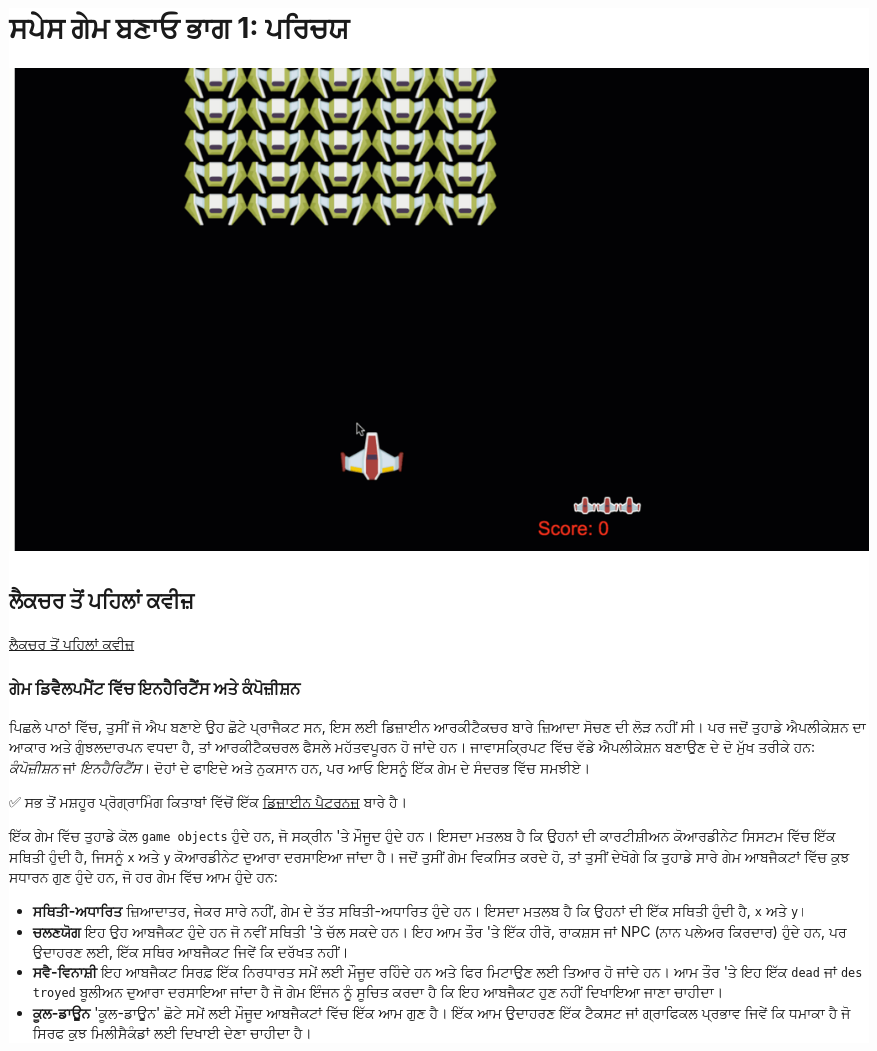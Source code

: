 
# ਸਪੇਸ ਗੇਮ ਬਣਾਓ ਭਾਗ 1: ਪਰਿਚਯ

![video](../../../../6-space-game/images/pewpew.gif)

## ਲੈਕਚਰ ਤੋਂ ਪਹਿਲਾਂ ਕਵੀਜ਼

[ਲੈਕਚਰ ਤੋਂ ਪਹਿਲਾਂ ਕਵੀਜ਼](https://ashy-river-0debb7803.1.azurestaticapps.net/quiz/29)

### ਗੇਮ ਡਿਵੈਲਪਮੈਂਟ ਵਿੱਚ ਇਨਹੈਰਿਟੈਂਸ ਅਤੇ ਕੰਪੋਜ਼ੀਸ਼ਨ

ਪਿਛਲੇ ਪਾਠਾਂ ਵਿੱਚ, ਤੁਸੀਂ ਜੋ ਐਪ ਬਣਾਏ ਉਹ ਛੋਟੇ ਪ੍ਰਾਜੈਕਟ ਸਨ, ਇਸ ਲਈ ਡਿਜ਼ਾਈਨ ਆਰਕੀਟੈਕਚਰ ਬਾਰੇ ਜ਼ਿਆਦਾ ਸੋਚਣ ਦੀ ਲੋੜ ਨਹੀਂ ਸੀ। ਪਰ ਜਦੋਂ ਤੁਹਾਡੇ ਐਪਲੀਕੇਸ਼ਨ ਦਾ ਆਕਾਰ ਅਤੇ ਗੁੰਝਲਦਾਰਪਨ ਵਧਦਾ ਹੈ, ਤਾਂ ਆਰਕੀਟੈਕਚਰਲ ਫੈਸਲੇ ਮਹੱਤਵਪੂਰਨ ਹੋ ਜਾਂਦੇ ਹਨ। ਜਾਵਾਸਕ੍ਰਿਪਟ ਵਿੱਚ ਵੱਡੇ ਐਪਲੀਕੇਸ਼ਨ ਬਣਾਉਣ ਦੇ ਦੋ ਮੁੱਖ ਤਰੀਕੇ ਹਨ: *ਕੰਪੋਜ਼ੀਸ਼ਨ* ਜਾਂ *ਇਨਹੈਰਿਟੈਂਸ*। ਦੋਹਾਂ ਦੇ ਫਾਇਦੇ ਅਤੇ ਨੁਕਸਾਨ ਹਨ, ਪਰ ਆਓ ਇਸਨੂੰ ਇੱਕ ਗੇਮ ਦੇ ਸੰਦਰਭ ਵਿੱਚ ਸਮਝੀਏ।

✅ ਸਭ ਤੋਂ ਮਸ਼ਹੂਰ ਪ੍ਰੋਗ੍ਰਾਮਿੰਗ ਕਿਤਾਬਾਂ ਵਿੱਚੋਂ ਇੱਕ [ਡਿਜ਼ਾਈਨ ਪੈਟਰਨਜ਼](https://en.wikipedia.org/wiki/Design_Patterns) ਬਾਰੇ ਹੈ।

ਇੱਕ ਗੇਮ ਵਿੱਚ ਤੁਹਾਡੇ ਕੋਲ `game objects` ਹੁੰਦੇ ਹਨ, ਜੋ ਸਕ੍ਰੀਨ 'ਤੇ ਮੌਜੂਦ ਹੁੰਦੇ ਹਨ। ਇਸਦਾ ਮਤਲਬ ਹੈ ਕਿ ਉਹਨਾਂ ਦੀ ਕਾਰਟੀਸ਼ੀਅਨ ਕੋਆਰਡੀਨੇਟ ਸਿਸਟਮ ਵਿੱਚ ਇੱਕ ਸਥਿਤੀ ਹੁੰਦੀ ਹੈ, ਜਿਸਨੂੰ `x` ਅਤੇ `y` ਕੋਆਰਡੀਨੇਟ ਦੁਆਰਾ ਦਰਸਾਇਆ ਜਾਂਦਾ ਹੈ। ਜਦੋਂ ਤੁਸੀਂ ਗੇਮ ਵਿਕਸਿਤ ਕਰਦੇ ਹੋ, ਤਾਂ ਤੁਸੀਂ ਦੇਖੋਗੇ ਕਿ ਤੁਹਾਡੇ ਸਾਰੇ ਗੇਮ ਆਬਜੈਕਟਾਂ ਵਿੱਚ ਕੁਝ ਸਧਾਰਨ ਗੁਣ ਹੁੰਦੇ ਹਨ, ਜੋ ਹਰ ਗੇਮ ਵਿੱਚ ਆਮ ਹੁੰਦੇ ਹਨ:

- **ਸਥਿਤੀ-ਅਧਾਰਿਤ** ਜ਼ਿਆਦਾਤਰ, ਜੇਕਰ ਸਾਰੇ ਨਹੀਂ, ਗੇਮ ਦੇ ਤੱਤ ਸਥਿਤੀ-ਅਧਾਰਿਤ ਹੁੰਦੇ ਹਨ। ਇਸਦਾ ਮਤਲਬ ਹੈ ਕਿ ਉਹਨਾਂ ਦੀ ਇੱਕ ਸਥਿਤੀ ਹੁੰਦੀ ਹੈ, `x` ਅਤੇ `y`।
- **ਚਲਣਯੋਗ** ਇਹ ਉਹ ਆਬਜੈਕਟ ਹੁੰਦੇ ਹਨ ਜੋ ਨਵੀਂ ਸਥਿਤੀ 'ਤੇ ਚੱਲ ਸਕਦੇ ਹਨ। ਇਹ ਆਮ ਤੌਰ 'ਤੇ ਇੱਕ ਹੀਰੋ, ਰਾਕਸ਼ਸ ਜਾਂ NPC (ਨਾਨ ਪਲੇਅਰ ਕਿਰਦਾਰ) ਹੁੰਦੇ ਹਨ, ਪਰ ਉਦਾਹਰਣ ਲਈ, ਇੱਕ ਸਥਿਰ ਆਬਜੈਕਟ ਜਿਵੇਂ ਕਿ ਦਰੱਖਤ ਨਹੀਂ।
- **ਸਵੈ-ਵਿਨਾਸ਼ੀ** ਇਹ ਆਬਜੈਕਟ ਸਿਰਫ਼ ਇੱਕ ਨਿਰਧਾਰਤ ਸਮੇਂ ਲਈ ਮੌਜੂਦ ਰਹਿੰਦੇ ਹਨ ਅਤੇ ਫਿਰ ਮਿਟਾਉਣ ਲਈ ਤਿਆਰ ਹੋ ਜਾਂਦੇ ਹਨ। ਆਮ ਤੌਰ 'ਤੇ ਇਹ ਇੱਕ `dead` ਜਾਂ `destroyed` ਬੂਲੀਅਨ ਦੁਆਰਾ ਦਰਸਾਇਆ ਜਾਂਦਾ ਹੈ ਜੋ ਗੇਮ ਇੰਜਨ ਨੂੰ ਸੂਚਿਤ ਕਰਦਾ ਹੈ ਕਿ ਇਹ ਆਬਜੈਕਟ ਹੁਣ ਨਹੀਂ ਦਿਖਾਇਆ ਜਾਣਾ ਚਾਹੀਦਾ।
- **ਕੂਲ-ਡਾਊਨ** 'ਕੂਲ-ਡਾਊਨ' ਛੋਟੇ ਸਮੇਂ ਲਈ ਮੌਜੂਦ ਆਬਜੈਕਟਾਂ ਵਿੱਚ ਇੱਕ ਆਮ ਗੁਣ ਹੈ। ਇੱਕ ਆਮ ਉਦਾਹਰਣ ਇੱਕ ਟੈਕਸਟ ਜਾਂ ਗ੍ਰਾਫਿਕਲ ਪ੍ਰਭਾਵ ਜਿਵੇਂ ਕਿ ਧਮਾਕਾ ਹੈ ਜੋ ਸਿਰਫ ਕੁਝ ਮਿਲੀਸੈਕੰਡਾਂ ਲਈ ਦਿਖਾਈ ਦੇਣਾ ਚਾਹੀਦਾ ਹੈ।
